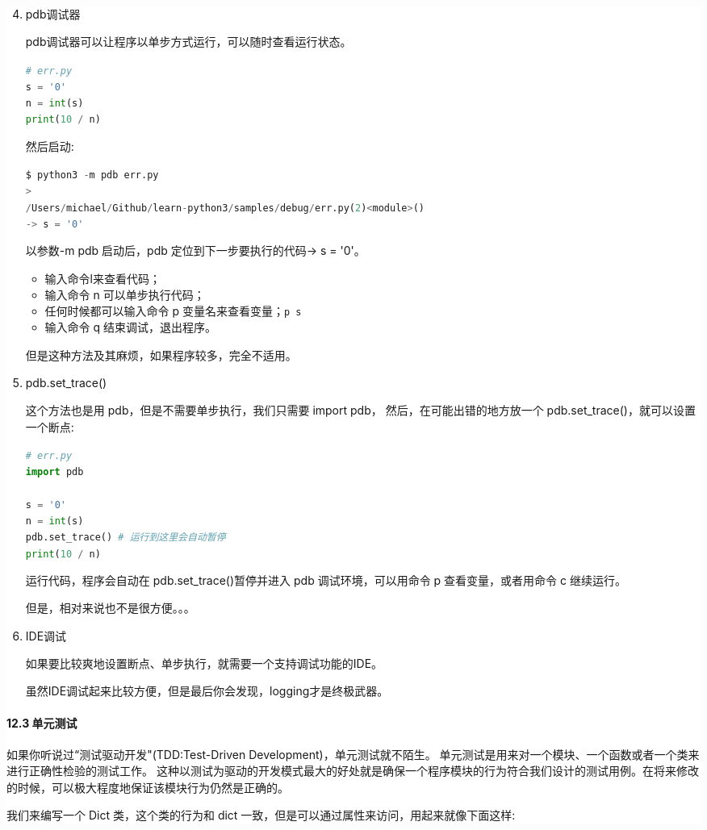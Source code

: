 4. pdb调试器

   pdb调试器可以让程序以单步方式运行，可以随时查看运行状态。

   ```python
   # err.py
   s = '0'
   n = int(s)
   print(10 / n)
   ```

   然后启动: 

   ```python 
   $ python3 -m pdb err.py
   >
   /Users/michael/Github/learn-python3/samples/debug/err.py(2)<module>() 
   -> s = '0'
   ```

   以参数-m pdb 启动后，pdb 定位到下一步要执行的代码-> s = '0'。

   - 输入命令l来查看代码；
   - 输入命令 n 可以单步执行代码；
   - 任何时候都可以输入命令 p 变量名来查看变量；`p s`
   - 输入命令 q 结束调试，退出程序。

   但是这种方法及其麻烦，如果程序较多，完全不适用。

5. pdb.set_trace()

   这个方法也是用 pdb，但是不需要单步执行，我们只需要 import pdb， 然后，在可能出错的地方放一个 pdb.set_trace()，就可以设置一个断点: 

   ```python 
   # err.py
   import pdb
   
   s = '0'
   n = int(s)
   pdb.set_trace() # 运行到这里会自动暂停
   print(10 / n) 
   ```

   运行代码，程序会自动在 pdb.set_trace()暂停并进入 pdb 调试环境，可以用命令 p 查看变量，或者用命令 c 继续运行。

   但是，相对来说也不是很方便。。。

6. IDE调试

   如果要比较爽地设置断点、单步执行，就需要一个支持调试功能的IDE。

   虽然IDE调试起来比较方便，但是最后你会发现，logging才是终极武器。

#### 12.3 单元测试

如果你听说过“测试驱动开发"(TDD:Test-Driven Development)，单元测试就不陌生。 单元测试是用来对一个模块、一个函数或者一个类来进行正确性检验的测试工作。 这种以测试为驱动的开发模式最大的好处就是确保一个程序模块的行为符合我们设计的测试用例。在将来修改的时候，可以极大程度地保证该模块行为仍然是正确的。

我们来编写一个 Dict 类，这个类的行为和 dict 一致，但是可以通过属性来访问，用起来就像下面这样: 
